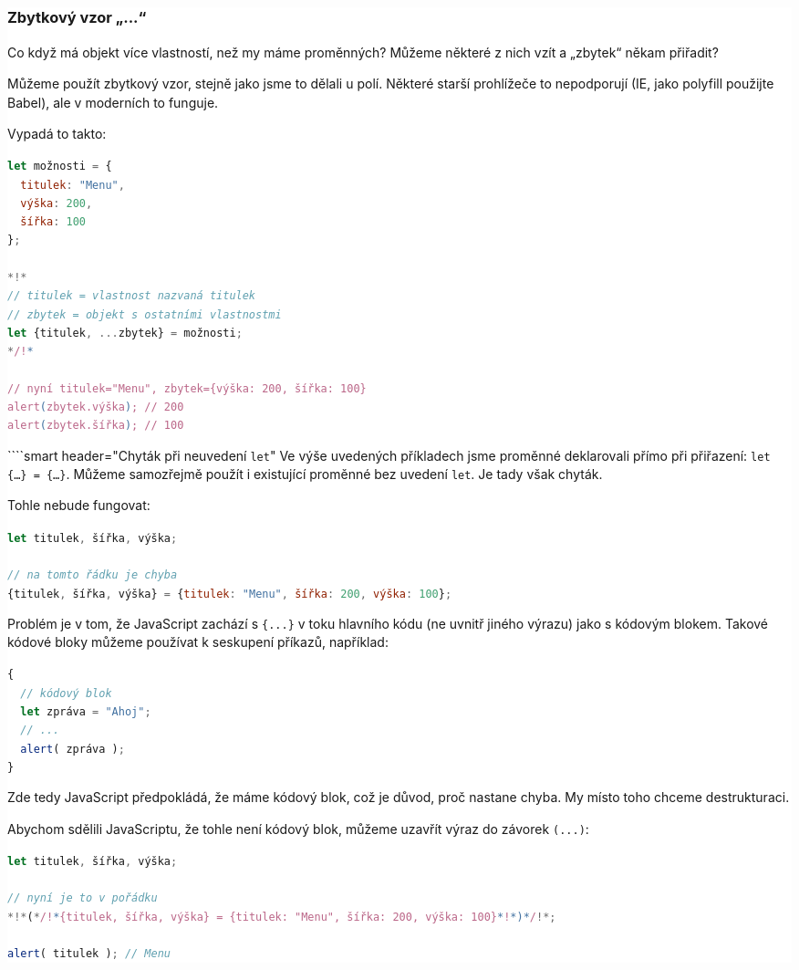 ### Zbytkový vzor „...“

Co když má objekt více vlastností, než my máme proměnných? Můžeme některé z nich vzít a „zbytek“ někam přiřadit?

Můžeme použít zbytkový vzor, stejně jako jsme to dělali u polí. Některé starší prohlížeče to nepodporují (IE, jako polyfill použijte Babel), ale v moderních to funguje.

Vypadá to takto:

```js run
let možnosti = {
  titulek: "Menu",
  výška: 200,
  šířka: 100
};

*!*
// titulek = vlastnost nazvaná titulek
// zbytek = objekt s ostatními vlastnostmi
let {titulek, ...zbytek} = možnosti;
*/!*

// nyní titulek="Menu", zbytek={výška: 200, šířka: 100}
alert(zbytek.výška); // 200
alert(zbytek.šířka); // 100
```

````smart header="Chyták při neuvedení `let`"
Ve výše uvedených příkladech jsme proměnné deklarovali přímo při přiřazení: `let {…} = {…}`. Můžeme samozřejmě použít i existující proměnné bez uvedení `let`. Je tady však chyták.

Tohle nebude fungovat:
```js run
let titulek, šířka, výška;

// na tomto řádku je chyba
{titulek, šířka, výška} = {titulek: "Menu", šířka: 200, výška: 100};
```

Problém je v tom, že JavaScript zachází s `{...}` v toku hlavního kódu (ne uvnitř jiného výrazu) jako s kódovým blokem. Takové kódové bloky můžeme používat k seskupení příkazů, například:

```js run
{
  // kódový blok
  let zpráva = "Ahoj";
  // ...
  alert( zpráva );
}
```

Zde tedy JavaScript předpokládá, že máme kódový blok, což je důvod, proč nastane chyba. My místo toho chceme destrukturaci.

Abychom sdělili JavaScriptu, že tohle není kódový blok, můžeme uzavřít výraz do závorek `(...)`:

```js run
let titulek, šířka, výška;

// nyní je to v pořádku
*!*(*/!*{titulek, šířka, výška} = {titulek: "Menu", šířka: 200, výška: 100}*!*)*/!*;

alert( titulek ); // Menu
```
````
